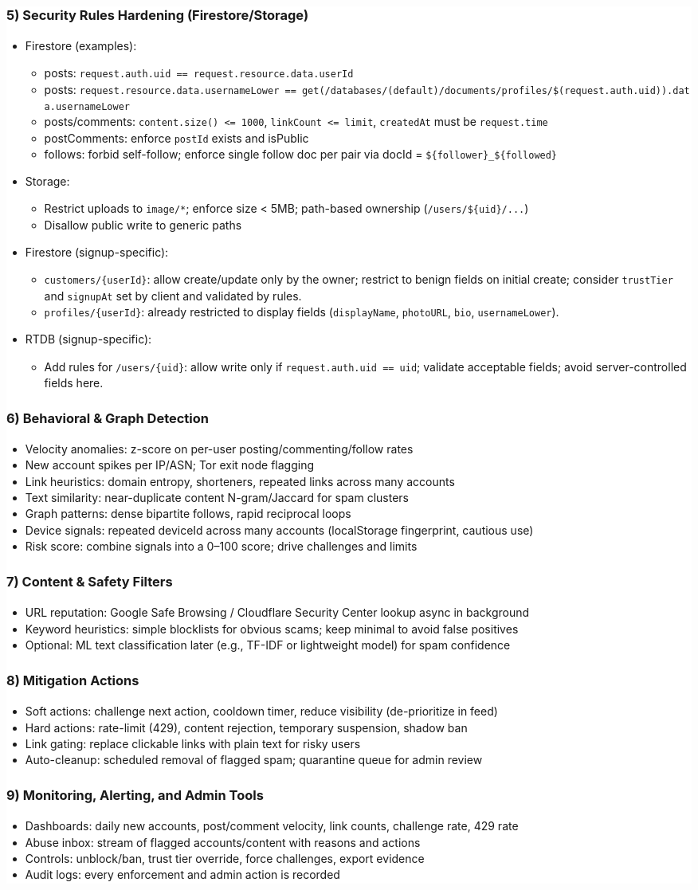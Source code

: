 ### 5) Security Rules Hardening (Firestore/Storage)

- Firestore (examples):
  - posts: `request.auth.uid == request.resource.data.userId`
  - posts: `request.resource.data.usernameLower == get(/databases/(default)/documents/profiles/$(request.auth.uid)).data.usernameLower`
  - posts/comments: `content.size() <= 1000`, `linkCount <= limit`, `createdAt` must be `request.time`
  - postComments: enforce `postId` exists and isPublic
  - follows: forbid self-follow; enforce single follow doc per pair via docId = `${follower}_${followed}`
- Storage:
  - Restrict uploads to `image/*`; enforce size < 5MB; path-based ownership (`/users/${uid}/...`)
  - Disallow public write to generic paths

- Firestore (signup-specific):
  - `customers/{userId}`: allow create/update only by the owner; restrict to benign fields on initial create; consider `trustTier` and `signupAt` set by client and validated by rules.
  - `profiles/{userId}`: already restricted to display fields (`displayName`, `photoURL`, `bio`, `usernameLower`).
- RTDB (signup-specific):
  - Add rules for `/users/{uid}`: allow write only if `request.auth.uid == uid`; validate acceptable fields; avoid server-controlled fields here.

### 6) Behavioral & Graph Detection

- Velocity anomalies: z-score on per-user posting/commenting/follow rates
- New account spikes per IP/ASN; Tor exit node flagging
- Link heuristics: domain entropy, shorteners, repeated links across many accounts
- Text similarity: near-duplicate content N-gram/Jaccard for spam clusters
- Graph patterns: dense bipartite follows, rapid reciprocal loops
- Device signals: repeated deviceId across many accounts (localStorage fingerprint, cautious use)
- Risk score: combine signals into a 0–100 score; drive challenges and limits

### 7) Content & Safety Filters

- URL reputation: Google Safe Browsing / Cloudflare Security Center lookup async in background
- Keyword heuristics: simple blocklists for obvious scams; keep minimal to avoid false positives
- Optional: ML text classification later (e.g., TF-IDF or lightweight model) for spam confidence

### 8) Mitigation Actions

- Soft actions: challenge next action, cooldown timer, reduce visibility (de-prioritize in feed)
- Hard actions: rate-limit (429), content rejection, temporary suspension, shadow ban
- Link gating: replace clickable links with plain text for risky users
- Auto-cleanup: scheduled removal of flagged spam; quarantine queue for admin review

### 9) Monitoring, Alerting, and Admin Tools

- Dashboards: daily new accounts, post/comment velocity, link counts, challenge rate, 429 rate
- Abuse inbox: stream of flagged accounts/content with reasons and actions
- Controls: unblock/ban, trust tier override, force challenges, export evidence
- Audit logs: every enforcement and admin action is recorded
